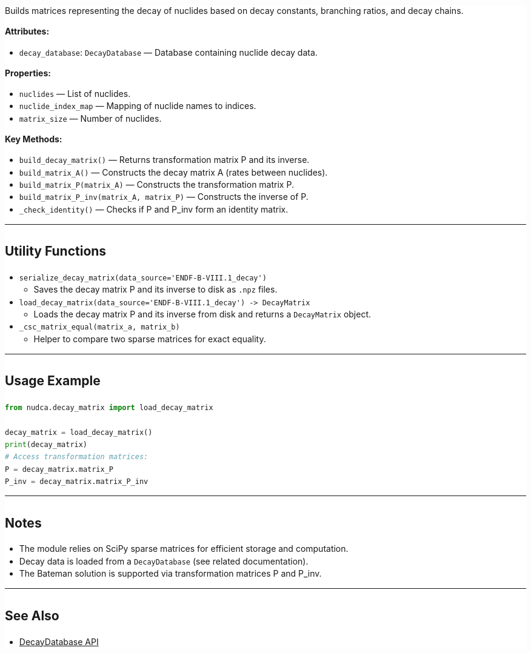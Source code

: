 Builds matrices representing the decay of nuclides based on decay constants, branching ratios, and decay chains.

**Attributes:**
- `decay_database`: `DecayDatabase` — Database containing nuclide decay data.

**Properties:**
- `nuclides` — List of nuclides.
- `nuclide_index_map` — Mapping of nuclide names to indices.
- `matrix_size` — Number of nuclides.

**Key Methods:**
- `build_decay_matrix()` — Returns transformation matrix P and its inverse.
- `build_matrix_A()` — Constructs the decay matrix A (rates between nuclides).
- `build_matrix_P(matrix_A)` — Constructs the transformation matrix P.
- `build_matrix_P_inv(matrix_A, matrix_P)` — Constructs the inverse of P.
- `_check_identity()` — Checks if P and P_inv form an identity matrix.

---

## Utility Functions

- `serialize_decay_matrix(data_source='ENDF-B-VIII.1_decay')`
  - Saves the decay matrix P and its inverse to disk as `.npz` files.
- `load_decay_matrix(data_source='ENDF-B-VIII.1_decay') -> DecayMatrix`
  - Loads the decay matrix P and its inverse from disk and returns a `DecayMatrix` object.
- `_csc_matrix_equal(matrix_a, matrix_b)`
  - Helper to compare two sparse matrices for exact equality.

---

## Usage Example

```python
from nudca.decay_matrix import load_decay_matrix

decay_matrix = load_decay_matrix()
print(decay_matrix)
# Access transformation matrices:
P = decay_matrix.matrix_P
P_inv = decay_matrix.matrix_P_inv
```

---

## Notes
- The module relies on SciPy sparse matrices for efficient storage and computation.
- Decay data is loaded from a `DecayDatabase` (see related documentation).
- The Bateman solution is supported via transformation matrices P and P_inv.

---

## See Also
- [DecayDatabase API](./DecayDatabase/)